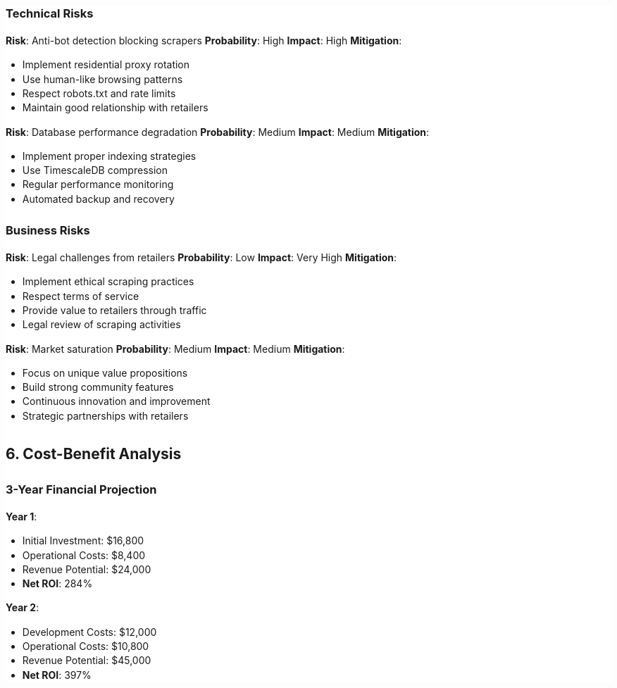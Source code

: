 ### Technical Risks

**Risk**: Anti-bot detection blocking scrapers
**Probability**: High
**Impact**: High
**Mitigation**: 
- Implement residential proxy rotation
- Use human-like browsing patterns
- Respect robots.txt and rate limits
- Maintain good relationship with retailers

**Risk**: Database performance degradation
**Probability**: Medium
**Impact**: Medium
**Mitigation**:
- Implement proper indexing strategies
- Use TimescaleDB compression
- Regular performance monitoring
- Automated backup and recovery

### Business Risks

**Risk**: Legal challenges from retailers
**Probability**: Low
**Impact**: Very High
**Mitigation**:
- Implement ethical scraping practices
- Respect terms of service
- Provide value to retailers through traffic
- Legal review of scraping activities

**Risk**: Market saturation
**Probability**: Medium
**Impact**: Medium
**Mitigation**:
- Focus on unique value propositions
- Build strong community features
- Continuous innovation and improvement
- Strategic partnerships with retailers

## 6. Cost-Benefit Analysis

### 3-Year Financial Projection

**Year 1**:
- Initial Investment: $16,800
- Operational Costs: $8,400
- Revenue Potential: $24,000
- **Net ROI**: 284%

**Year 2**:
- Development Costs: $12,000
- Operational Costs: $10,800
- Revenue Potential: $45,000
- **Net ROI**: 397%
